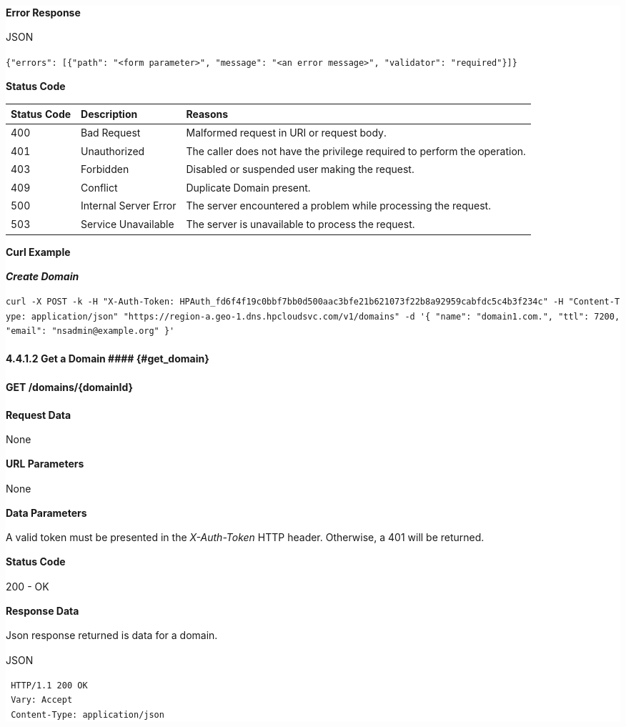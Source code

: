 **Error Response**

JSON

    {"errors": [{"path": "<form parameter>", "message": "<an error message>", "validator": "required"}]}

**Status Code**

| Status Code | Description | Reasons |
| :-----------| :-----------| :-------|
| 400 | Bad Request | Malformed request in URI or request body. |
| 401 | Unauthorized | The caller does not have the privilege required to perform the operation. |
| 403 | Forbidden | Disabled or suspended user making the request. |
| 409 | Conflict | Duplicate Domain present. |
| 500 | Internal Server Error | The server encountered a problem while processing the request. |
| 503 | Service Unavailable | The server is unavailable to process the request.   |


**Curl Example**

***Create Domain***

    curl -X POST -k -H "X-Auth-Token: HPAuth_fd6f4f19c0bbf7bb0d500aac3bfe21b621073f22b8a92959cabfdc5c4b3f234c" -H "Content-Type: application/json" "https://region-a.geo-1.dns.hpcloudsvc.com/v1/domains" -d '{ "name": "domain1.com.", "ttl": 7200, "email": "nsadmin@example.org" }'

#### 4.4.1.2 Get a Domain #### {#get_domain}
#### GET /domains/{domainId}

**Request Data**

None

**URL Parameters**

None

**Data Parameters**

A valid token must be presented in the *X-Auth-Token* HTTP header. Otherwise, a 401 will be returned.
   
**Status Code**

200 - OK

**Response Data**

Json response returned is data for a domain.

JSON

     HTTP/1.1 200 OK
     Vary: Accept
     Content-Type: application/json
